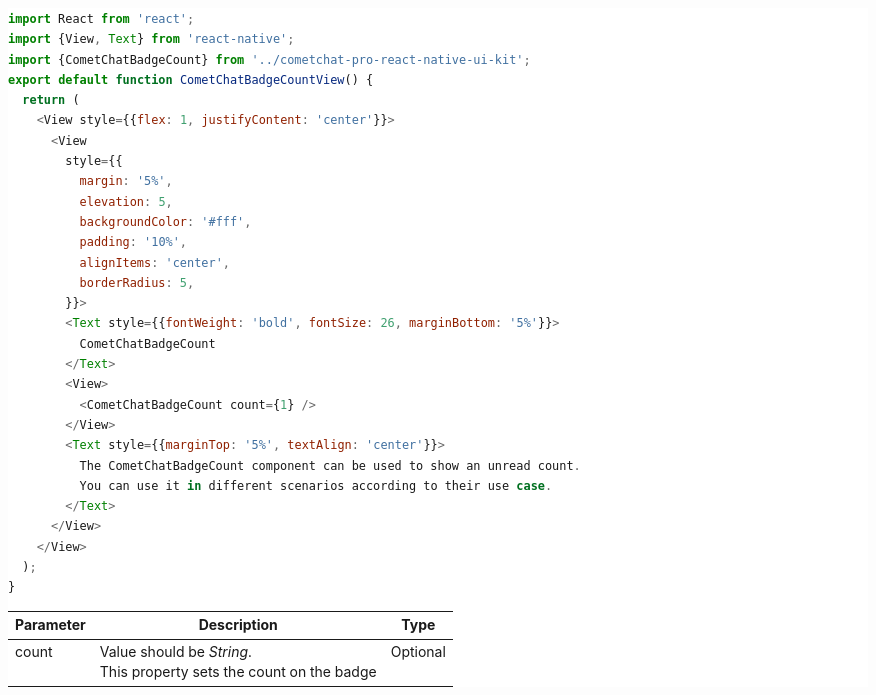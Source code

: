 <Tabs>
<TabItem value="js" label="Javascript">

```javascript
import React from 'react';
import {View, Text} from 'react-native';
import {CometChatBadgeCount} from '../cometchat-pro-react-native-ui-kit';
export default function CometChatBadgeCountView() {
  return (
    <View style={{flex: 1, justifyContent: 'center'}}>
      <View
        style={{
          margin: '5%',
          elevation: 5,
          backgroundColor: '#fff',
          padding: '10%',
          alignItems: 'center',
          borderRadius: 5,
        }}>
        <Text style={{fontWeight: 'bold', fontSize: 26, marginBottom: '5%'}}>
          CometChatBadgeCount
        </Text>
        <View>
          <CometChatBadgeCount count={1} />
        </View>
        <Text style={{marginTop: '5%', textAlign: 'center'}}>
          The CometChatBadgeCount component can be used to show an unread count.
          You can use it in different scenarios according to their use case.
        </Text>
      </View>
    </View>
  );
}
```
</TabItem>
</Tabs>


| Parameter | Description | Type | 
| ---- | ---- | ---- | 
| count | Value should be _String_. <br />This property sets the count on the badge | Optional | 


